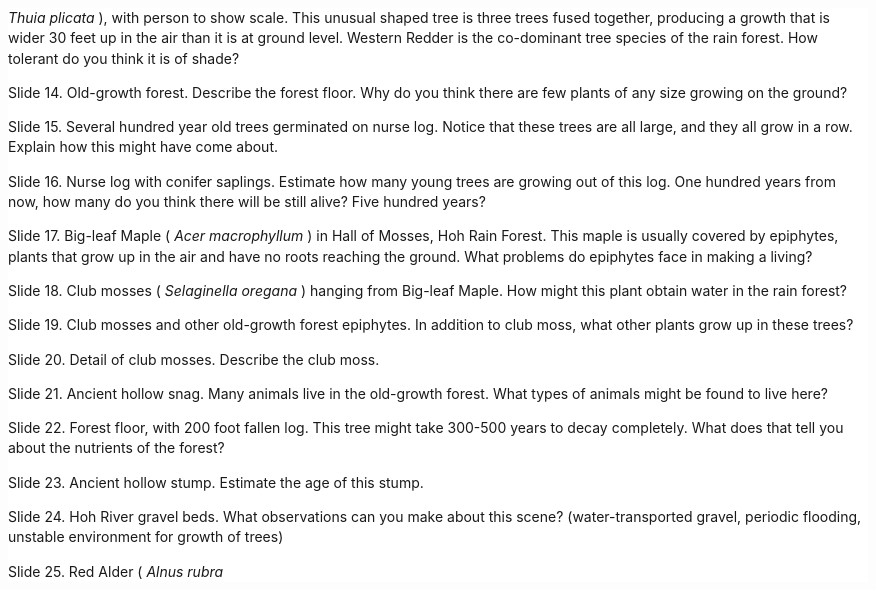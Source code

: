 <i>
Thuia plicata
</i>
), with person to show scale. This unusual shaped tree is three trees fused together, producing a growth that is wider 30 feet up in the air than it is at ground level. Western Redder is the co-dominant tree species of the rain forest. How tolerant do you think it is of shade?
</p>
<p>
Slide 14. Old-growth forest. Describe the forest floor. Why do you think there are few plants of any size growing on the ground?
</p>
<p>
Slide 15. Several hundred year old trees germinated on nurse log. Notice that these trees are all large, and they all grow in a row. Explain how this might have come about.
</p>
<p>
Slide 16. Nurse log with conifer saplings. Estimate how many young trees are growing out of this log. One hundred years from now, how many do you think there will be still alive? Five hundred years?
</p>
<p>
Slide 17. Big-leaf Maple (
<i>
Acer macrophyllum
</i>
) in Hall of Mosses, Hoh Rain Forest. This maple is usually covered by epiphytes, plants that grow up in the air and have no roots reaching the ground. What problems do epiphytes face in making a living?
</p>
<p>
Slide 18. Club mosses (
<i>
Selaginella oregana
</i>
) hanging from Big-leaf Maple. How might this plant obtain water in the rain forest?
</p>
<p>
Slide 19. Club mosses and other old-growth forest epiphytes. In addition to club moss, what other plants grow up in these trees?
</p>
<p>
Slide 20. Detail of club mosses. Describe the club moss.
</p>
<p>
Slide 21. Ancient hollow snag. Many animals live in the old-growth forest. What types of animals might be found to live here?
</p>
<p>
Slide 22. Forest floor, with 200 foot fallen log. This tree might take 300-500 years to decay completely. What does that tell you about the nutrients of the forest?
</p>
<p>
Slide 23. Ancient hollow stump. Estimate the age of this stump.
</p>
<p>
Slide 24. Hoh River gravel beds. What observations can you make about this scene? (water-transported gravel, periodic flooding, unstable environment for growth of trees)
</p>
<p>
Slide 25. Red Alder (
<i>
Alnus rubra
</i>